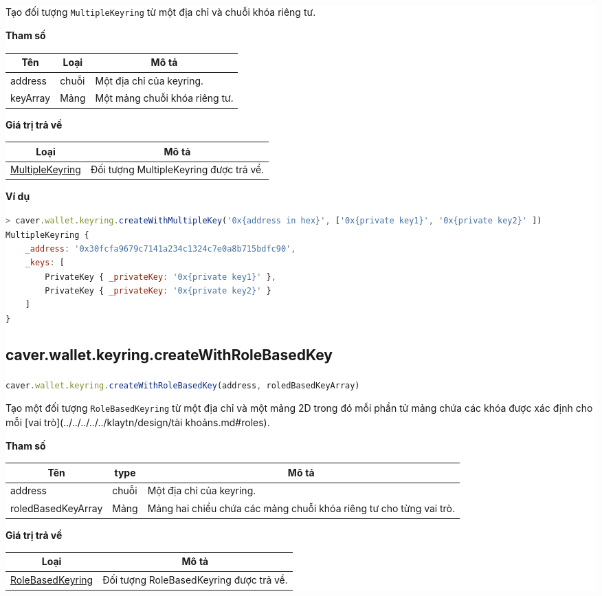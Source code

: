 Tạo đối tượng `MultipleKeyring` từ một địa chỉ và chuỗi khóa riêng tư.

**Tham số**

| Tên      | Loại | Mô tả                         |
| -------- | ----- | ----------------------------- |
| address  | chuỗi | Một địa chỉ của keyring.      |
| keyArray | Mảng  | Một mảng chuỗi khóa riêng tư. |

**Giá trị trả về**

| Loại                                         | Mô tả                                  |
| --------------------------------------------- | -------------------------------------- |
| [MultipleKeyring](keyring.md#multiplekeyring) | Đối tượng MultipleKeyring được trả về. |

**Ví dụ**

```javascript
> caver.wallet.keyring.createWithMultipleKey('0x{address in hex}', ['0x{private key1}', '0x{private key2}' ])
MultipleKeyring {
    _address: '0x30fcfa9679c7141a234c1324c7e0a8b715bdfc90',
    _keys: [
        PrivateKey { _privateKey: '0x{private key1}' },
        PrivateKey { _privateKey: '0x{private key2}' }
    ]
}
```

## caver.wallet.keyring.createWithRoleBasedKey <a href="#caver-wallet-keyring-createwithrolebasedkey" id="caver-wallet-keyring-createwithrolebasedkey"></a>

```javascript
caver.wallet.keyring.createWithRoleBasedKey(address, roledBasedKeyArray)
```

Tạo một đối tượng `RoleBasedKeyring` từ một địa chỉ và một mảng 2D trong đó mỗi phần tử mảng chứa các khóa được xác định cho mỗi [vai trò](../../../../../klaytn/design/tài khoảns.md#roles).

**Tham số**

| Tên                | type  | Mô tả                                                              |
| ------------------ | ----- | ------------------------------------------------------------------ |
| address            | chuỗi | Một địa chỉ của keyring.                                           |
| roledBasedKeyArray | Mảng  | Mảng hai chiều chứa các mảng chuỗi khóa riêng tư cho từng vai trò. |

**Giá trị trả về**

| Loại                                           | Mô tả                                   |
| ----------------------------------------------- | --------------------------------------- |
| [RoleBasedKeyring](keyring.md#rolebasedkeyring) | Đối tượng RoleBasedKeyring được trả về. |
